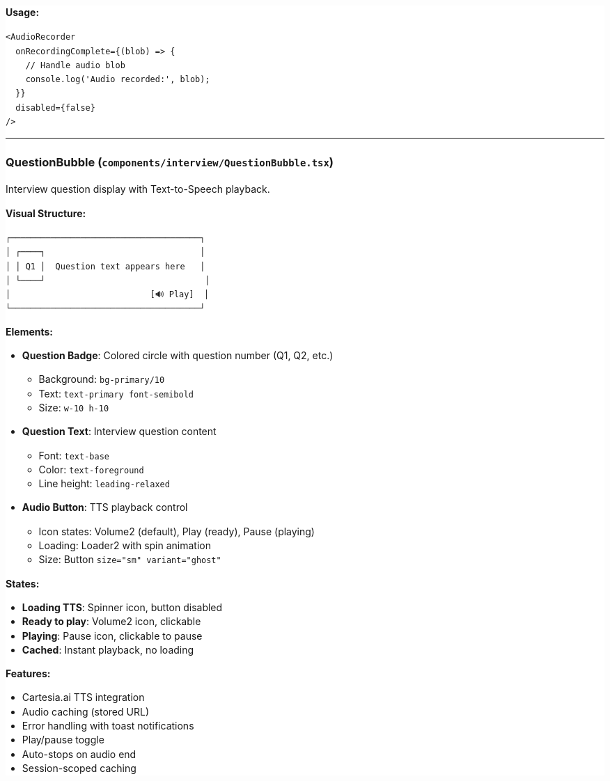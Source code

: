 **Usage:**

```tsx
<AudioRecorder
  onRecordingComplete={(blob) => {
    // Handle audio blob
    console.log('Audio recorded:', blob);
  }}
  disabled={false}
/>
```

---

### QuestionBubble (`components/interview/QuestionBubble.tsx`)

Interview question display with Text-to-Speech playback.

**Visual Structure:**

```
┌──────────────────────────────────────┐
│ ┌────┐                               │
│ │ Q1 │  Question text appears here   │
│ └────┘                                │
│                            [🔊 Play]  │
└──────────────────────────────────────┘
```

**Elements:**

- **Question Badge**: Colored circle with question number (Q1, Q2, etc.)
  - Background: `bg-primary/10`
  - Text: `text-primary font-semibold`
  - Size: `w-10 h-10`

- **Question Text**: Interview question content
  - Font: `text-base`
  - Color: `text-foreground`
  - Line height: `leading-relaxed`

- **Audio Button**: TTS playback control
  - Icon states: Volume2 (default), Play (ready), Pause (playing)
  - Loading: Loader2 with spin animation
  - Size: Button `size="sm" variant="ghost"`

**States:**

- **Loading TTS**: Spinner icon, button disabled
- **Ready to play**: Volume2 icon, clickable
- **Playing**: Pause icon, clickable to pause
- **Cached**: Instant playback, no loading

**Features:**

- Cartesia.ai TTS integration
- Audio caching (stored URL)
- Error handling with toast notifications
- Play/pause toggle
- Auto-stops on audio end
- Session-scoped caching

